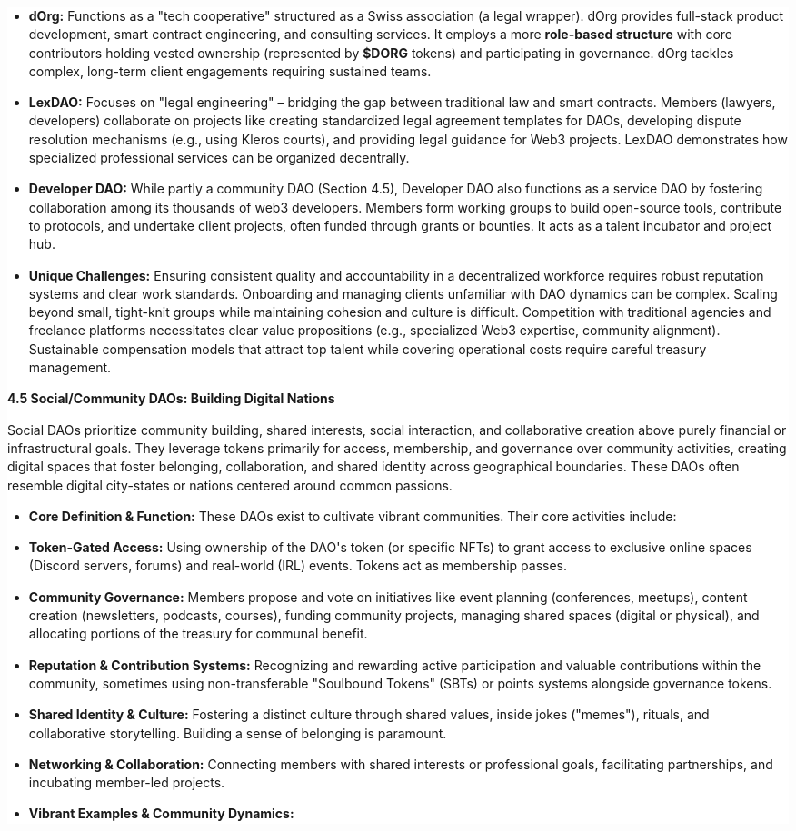 *   **dOrg:** Functions as a "tech cooperative" structured as a Swiss association (a legal wrapper). dOrg provides full-stack product development, smart contract engineering, and consulting services. It employs a more **role-based structure** with core contributors holding vested ownership (represented by **$DORG** tokens) and participating in governance. dOrg tackles complex, long-term client engagements requiring sustained teams.

*   **LexDAO:** Focuses on "legal engineering" – bridging the gap between traditional law and smart contracts. Members (lawyers, developers) collaborate on projects like creating standardized legal agreement templates for DAOs, developing dispute resolution mechanisms (e.g., using Kleros courts), and providing legal guidance for Web3 projects. LexDAO demonstrates how specialized professional services can be organized decentrally.

*   **Developer DAO:** While partly a community DAO (Section 4.5), Developer DAO also functions as a service DAO by fostering collaboration among its thousands of web3 developers. Members form working groups to build open-source tools, contribute to protocols, and undertake client projects, often funded through grants or bounties. It acts as a talent incubator and project hub.

*   **Unique Challenges:** Ensuring consistent quality and accountability in a decentralized workforce requires robust reputation systems and clear work standards. Onboarding and managing clients unfamiliar with DAO dynamics can be complex. Scaling beyond small, tight-knit groups while maintaining cohesion and culture is difficult. Competition with traditional agencies and freelance platforms necessitates clear value propositions (e.g., specialized Web3 expertise, community alignment). Sustainable compensation models that attract top talent while covering operational costs require careful treasury management.

**4.5 Social/Community DAOs: Building Digital Nations**

Social DAOs prioritize community building, shared interests, social interaction, and collaborative creation above purely financial or infrastructural goals. They leverage tokens primarily for access, membership, and governance over community activities, creating digital spaces that foster belonging, collaboration, and shared identity across geographical boundaries. These DAOs often resemble digital city-states or nations centered around common passions.

*   **Core Definition & Function:** These DAOs exist to cultivate vibrant communities. Their core activities include:

*   **Token-Gated Access:** Using ownership of the DAO's token (or specific NFTs) to grant access to exclusive online spaces (Discord servers, forums) and real-world (IRL) events. Tokens act as membership passes.

*   **Community Governance:** Members propose and vote on initiatives like event planning (conferences, meetups), content creation (newsletters, podcasts, courses), funding community projects, managing shared spaces (digital or physical), and allocating portions of the treasury for communal benefit.

*   **Reputation & Contribution Systems:** Recognizing and rewarding active participation and valuable contributions within the community, sometimes using non-transferable "Soulbound Tokens" (SBTs) or points systems alongside governance tokens.

*   **Shared Identity & Culture:** Fostering a distinct culture through shared values, inside jokes ("memes"), rituals, and collaborative storytelling. Building a sense of belonging is paramount.

*   **Networking & Collaboration:** Connecting members with shared interests or professional goals, facilitating partnerships, and incubating member-led projects.

*   **Vibrant Examples & Community Dynamics:**
